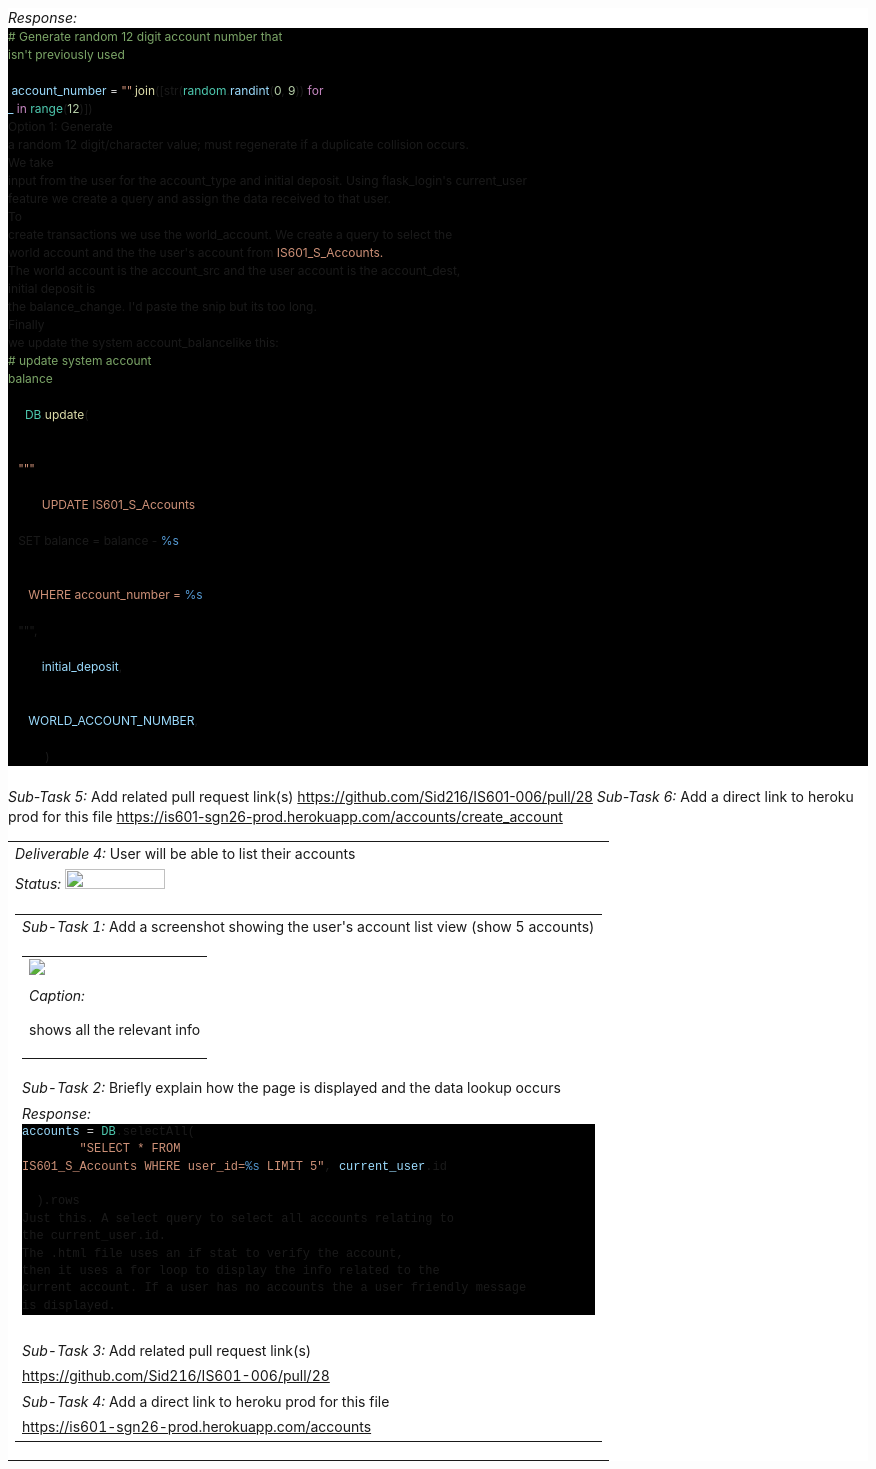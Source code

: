 <tr><td> <em>Response:</em> <div style="line-height: 18px; background-color: rgb(0, 0, 0); white-space: pre; font-size: 12px; font-family: Menlo,<br>Monaco, &quot;Courier New&quot;, monospace;"><div><span style="color: #7ca668;"># Generate random 12 digit account number that<br>isn't previously used</span></div><div>          <br> <span style="color: #9cdcfe;">account_number</span> <span style="color: #d4d4d4;">=</span> <span style="color: #ce9178;">""</span>.<span style="color: #dcdcaa;">join</span>([<span style="color:<br>#4ec9b0;">str</span>(<span style="color: #4ec9b0;">random</span>.<span style="color: #9cdcfe;">randint</span>(<span style="color: #b5cea8;">0</span>, <span style="color: #b5cea8;">9</span>)) <span style="color: #c586c0;">for</span><br><span style="color: #9cdcfe;">_</span> <span style="color: #c586c0;">in</span> <span style="color: #4ec9b0;">range</span>(<span style="color: #b5cea8;">12</span>)])</div><div>Option 1: Generate<br>a random 12 digit/character value; must regenerate if a duplicate collision occurs.</div><div>We take<br>input from the user for the account_type and initial deposit. Using flask_login's current_user<br>feature we create a query and assign the data received to that user.</div><div>To<br>create transactions we use the world_account. We create a query to select the<br>world account and the the user's account from <span style="color: rgb(206, 145, 120);">IS601_S_Accounts.<br></span>The world account is the account_src and the user account is the account_dest,<br>initial deposit is</div><div>the balance_change. I'd paste the snip but its too long. </div><div>Finally<br>we update the system account_balancelike this:</div><div><span style="color: rgb(124, 166, 104);"># update system account<br>balance</span></div><div style="line-height: 18px;"><div>          <br>     <span style="color: #4ec9b0;">DB</span>.<span style="color: #dcdcaa;">update</span>(</div><div>   <br>            <br>   <span style="color: #ce9178;">"""</span></div><div><span style="color: #ce9178;">     <br>          UPDATE IS601_S_Accounts</span></div><div><span style="color:<br>#ce9178;">            <br>   SET balance = balance - </span><span style="color: #569cd6;">%s</span><span style="color: #ce9178;"><br> </span></div><div><span style="color: #ce9178;">         <br>      WHERE account_number = </span><span style="color: #569cd6;">%s</span></div><div><span style="color:<br>#ce9178;">            <br>   """</span>,</div><div>         <br>          <span style="color: #9cdcfe;">initial_deposit</span>,</div><div><br>            <br>      <span style="color: #9cdcfe;">WORLD_ACCOUNT_NUMBER</span>,</div><div>    <br>           )</div></div></div><br></td></tr>
<tr><td> <em>Sub-Task 5: </em> Add related pull request link(s)</td></tr>
<tr><td> <a rel="noreferrer noopener" target="_blank" href="https://github.com/Sid216/IS601-006/pull/28">https://github.com/Sid216/IS601-006/pull/28</a> </td></tr>
<tr><td> <em>Sub-Task 6: </em> Add a direct link to heroku prod for this file</td></tr>
<tr><td> <a rel="noreferrer noopener" target="_blank" href="https://is601-sgn26-prod.herokuapp.com/accounts/create_account">https://is601-sgn26-prod.herokuapp.com/accounts/create_account</a> </td></tr>
</table></td></tr>
<table><tr><td> <em>Deliverable 4: </em> User will be able to list their accounts </td></tr><tr><td><em>Status: </em> <img width="100" height="20" src="https://user-images.githubusercontent.com/54863474/211707773-e6aef7cb-d5b2-4053-bbb1-b09fc609041e.png"></td></tr>
<tr><td><table><tr><td> <em>Sub-Task 1: </em> Add a screenshot showing the user's account list view (show 5 accounts)</td></tr>
<tr><td><table><tr><td><img width="768px" src="https://user-images.githubusercontent.com/57045571/235526167-2c5cf89e-4b8a-41a3-a26e-51e129ddbb24.png"/></td></tr>
<tr><td> <em>Caption:</em> <p>shows all the relevant info<br></p>
</td></tr>
</table></td></tr>
<tr><td> <em>Sub-Task 2: </em> Briefly explain how the page is displayed and the data lookup occurs</td></tr>
<tr><td> <em>Response:</em> <div style="background-color: rgb(0, 0, 0); font-family: Menlo, Monaco, &quot;Courier New&quot;, monospace; font-size: 12px;<br>line-height: 18px; white-space: pre;"><div><span style="color: #9cdcfe;">accounts</span> <span style="color: #d4d4d4;">=</span> <span style="color: #4ec9b0;">DB</span>.<span style="color:<br>#dcdcaa;">selectAll</span>(</div><div>        <span style="color: #ce9178;">"SELECT * FROM<br>IS601_S_Accounts WHERE user_id=</span><span style="color: #569cd6;">%s</span><span style="color: #ce9178;"> LIMIT 5"</span>, <span style="color: #9cdcfe;">current_user</span>.id</div><div> <br>  ).rows</div><div>Just this. A select query to select all accounts relating to<br>the current_user.id. </div><div>The .html file uses an if stat to verify the account,<br>then it uses a for loop to display the info related to the<br>current account. If a user has no accounts the a user friendly message<br>is displayed.</div></div><br></td></tr>
<tr><td> <em>Sub-Task 3: </em> Add related pull request link(s)</td></tr>
<tr><td> <a rel="noreferrer noopener" target="_blank" href="https://github.com/Sid216/IS601-006/pull/28">https://github.com/Sid216/IS601-006/pull/28</a> </td></tr>
<tr><td> <em>Sub-Task 4: </em> Add a direct link to heroku prod for this file</td></tr>
<tr><td> <a rel="noreferrer noopener" target="_blank" href="https://is601-sgn26-prod.herokuapp.com/accounts">https://is601-sgn26-prod.herokuapp.com/accounts</a> </td></tr>
</table></td></tr>